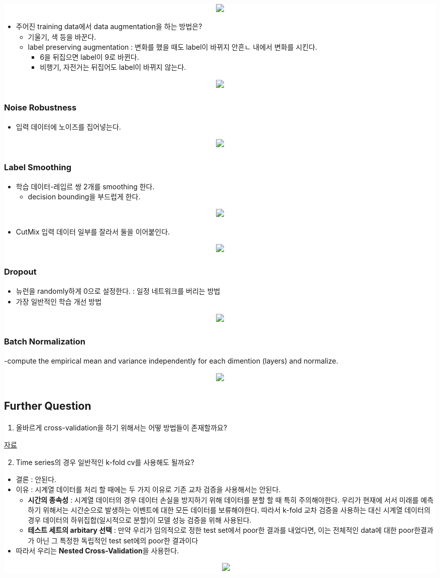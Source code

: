 <p align='center'><img src="https://user-images.githubusercontent.com/57162812/152775668-939ea29d-7a6b-453b-ac78-c41ac25a8703.png" width=400></p>

- 주어진 training data에서 data augmentation을 하는 방법은?
  - 기울기, 색 등을 바꾼다.
  - label preserving augmentation : 변화를 했을 때도 label이 바뀌지 안흔ㄴ 내에서 변화를 시킨다.
    - 6을 뒤집으면 label이 9로 바뀐다.
    - 비행기, 자전거는 뒤집어도 label이 바뀌지 않는다.

<p align='center'><img src="https://user-images.githubusercontent.com/57162812/152776330-4b754961-a839-4657-b117-9f3b5abb8870.png" width=300></p>

### Noise Robustness

- 입력 데이터에 노이즈를 집어넣는다.

<p align='center'><img src="https://user-images.githubusercontent.com/57162812/152776452-a18d22ab-84f2-436c-8f54-52f39c8ab5b3.png" width=370></p>

### Label Smoothing

- 학습 데이터-레입르 쌍 2개를 smoothing 한다.
  - decision bounding을 부드럽게 한다.

<p align='center'><img src="https://user-images.githubusercontent.com/57162812/152776619-acdfa918-4873-42a8-a79f-16c8f9850de2.png" width=350></p>

- CutMix 입력 데이터 일부를 잘라서 둘을 이어붙인다.

<p align='center'><img src="https://user-images.githubusercontent.com/57162812/152776760-4acfe663-02b5-4679-8916-9ccfe9a97b76.png" width=350></p>

### Dropout

- 뉴런을 randomly하게 0으로 설정한다. : 일정 네트워크를 버리는 방법
- 가장 일반적인 학습 개선 방법

<p align='center'><img src="https://user-images.githubusercontent.com/57162812/152776983-6216bf14-3d6a-4367-89cd-6340f9a7718e.png" width=350></p>

### Batch Normalization

-compute the empirical mean and variance independently for each dimention (layers) and normalize.

<p align='center'><img src="https://user-images.githubusercontent.com/57162812/152777101-12a60680-12f5-4df5-ac28-394baf611535.png" width=400></p>

## Further Question
1. 올바르게 cross-validation을 하기 위해서는 어떻 방법들이 존재할까요?

[자료](https://towardsdatascience.com/understanding-8-types-of-cross-validation-80c935a4976d)

2. Time series의 경우 일반적인 k-fold cv를 사용해도 될까요?
- 결론 : 안된다.
- 이유 : 시계열 데이터를 처리 할 때에는 두 가지 이유로 기존 교차 검증을 사용해서는 안된다.
  - **시간의 종속성** : 시계열 데이터의 경우 데이터 손실을 방지하기 위해 데이터를 분할 할 때 특히 주의해야한다. 우리가 현재에 서서 미래를 예측하기 위해서는 시간순으로 발생하는 이벤트에 대한 모든 데이터를 보류해야한다. 따라서 k-fold 교차 검증을 사용하는 대신 시계열 데이터의 경우 데이터의 하위집합(일시적으로 분할)이 모델 성능 검증을 위해 사용된다.
  - **테스트 세트의 arbitary 선택** : 만약 우리가 임의적으로 정한 test set에서 poor한 결과를 내었다면, 이는 전체적인 data에 대한 poor한결과가 아닌 그 특정한 독립적인 test set에의 poor한 결과이다
- 따라서 우리는 **Nested Cross-Validation**을 사용한다. <p align='center'><img src="https://user-images.githubusercontent.com/57162812/152778003-92a06acc-e64d-484c-82f9-5d9b017cad43.png" width=400></p> 




